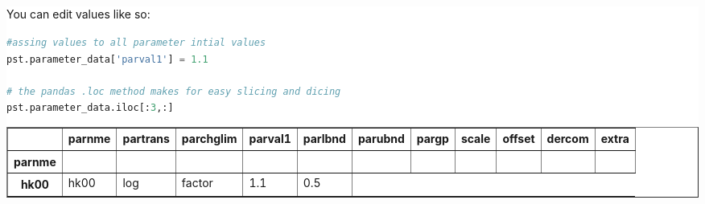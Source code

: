 You can edit values like so:



```python
#assing values to all parameter intial values
pst.parameter_data['parval1'] = 1.1

# the pandas .loc method makes for easy slicing and dicing
pst.parameter_data.iloc[:3,:] 
```




<div>
<style scoped>
    .dataframe tbody tr th:only-of-type {
        vertical-align: middle;
    }

    .dataframe tbody tr th {
        vertical-align: top;
    }

    .dataframe thead th {
        text-align: right;
    }
</style>
<table border="1" class="dataframe">
  <thead>
    <tr style="text-align: right;">
      <th></th>
      <th>parnme</th>
      <th>partrans</th>
      <th>parchglim</th>
      <th>parval1</th>
      <th>parlbnd</th>
      <th>parubnd</th>
      <th>pargp</th>
      <th>scale</th>
      <th>offset</th>
      <th>dercom</th>
      <th>extra</th>
    </tr>
    <tr>
      <th>parnme</th>
      <th></th>
      <th></th>
      <th></th>
      <th></th>
      <th></th>
      <th></th>
      <th></th>
      <th></th>
      <th></th>
      <th></th>
      <th></th>
    </tr>
  </thead>
  <tbody>
    <tr>
      <th>hk00</th>
      <td>hk00</td>
      <td>log</td>
      <td>factor</td>
      <td>1.1</td>
      <td>0.5</td>